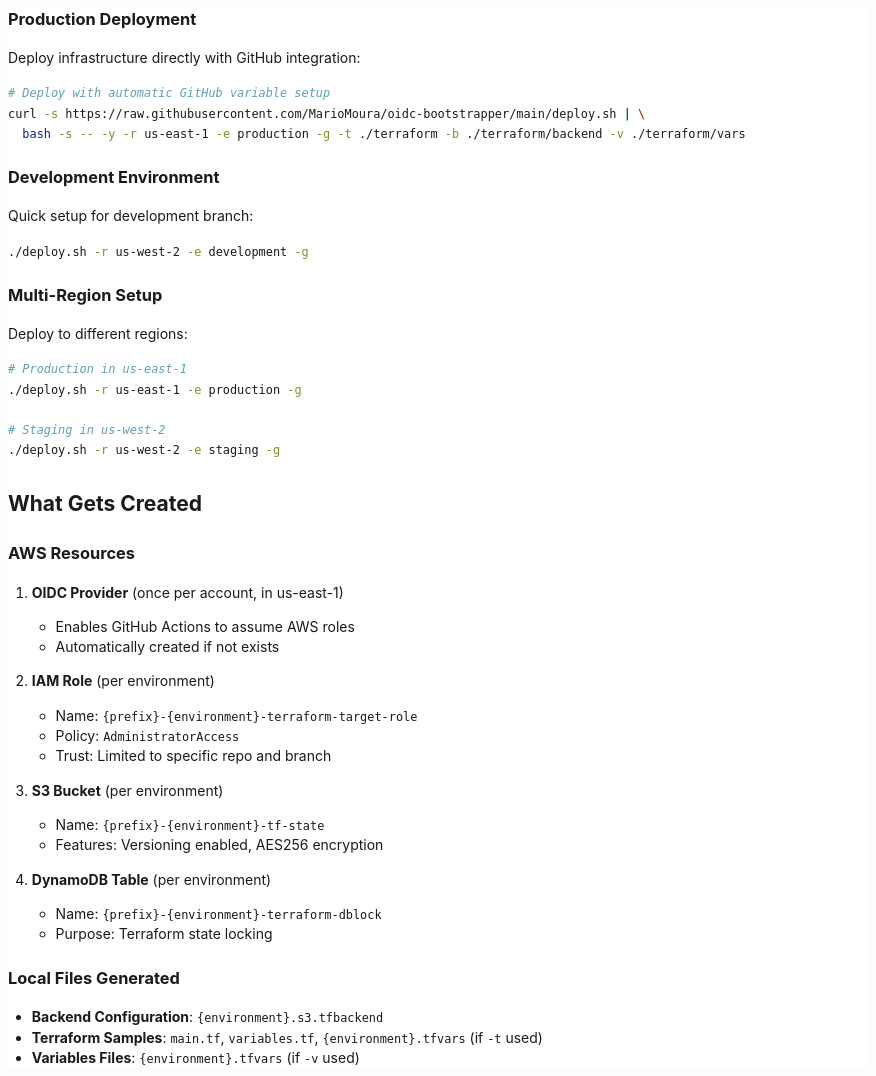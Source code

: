 ### Production Deployment
Deploy infrastructure directly with GitHub integration:

```bash
# Deploy with automatic GitHub variable setup
curl -s https://raw.githubusercontent.com/MarioMoura/oidc-bootstrapper/main/deploy.sh | \
  bash -s -- -y -r us-east-1 -e production -g -t ./terraform -b ./terraform/backend -v ./terraform/vars
```

### Development Environment
Quick setup for development branch:

```bash
./deploy.sh -r us-west-2 -e development -g
```

### Multi-Region Setup
Deploy to different regions:

```bash
# Production in us-east-1
./deploy.sh -r us-east-1 -e production -g

# Staging in us-west-2
./deploy.sh -r us-west-2 -e staging -g
```

## What Gets Created

### AWS Resources

1. **OIDC Provider** (once per account, in us-east-1)
   - Enables GitHub Actions to assume AWS roles
   - Automatically created if not exists

2. **IAM Role** (per environment)
   - Name: `{prefix}-{environment}-terraform-target-role`
   - Policy: `AdministratorAccess`
   - Trust: Limited to specific repo and branch

3. **S3 Bucket** (per environment)
   - Name: `{prefix}-{environment}-tf-state`
   - Features: Versioning enabled, AES256 encryption

4. **DynamoDB Table** (per environment)
   - Name: `{prefix}-{environment}-terraform-dblock`
   - Purpose: Terraform state locking

### Local Files Generated

- **Backend Configuration**: `{environment}.s3.tfbackend`
- **Terraform Samples**: `main.tf`, `variables.tf`, `{environment}.tfvars` (if `-t` used)
- **Variables Files**: `{environment}.tfvars` (if `-v` used)

